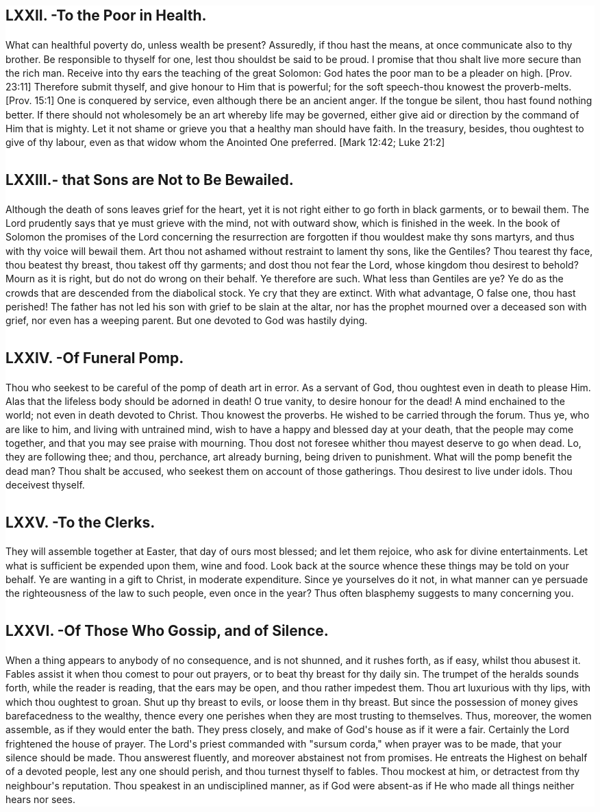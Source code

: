<h2 id="P6039_1017644">LXXII. -To the Poor in Health.</h2>

What can healthful poverty do, unless wealth be present? Assuredly, if thou hast the means, at once communicate also to thy brother. Be responsible to thyself for one, lest thou shouldst be said to be proud. I promise that thou shalt live more secure than the rich man. Receive into thy ears the teaching of the great Solomon: God hates the poor man to be a pleader on high. [Prov. 23:11] Therefore submit thyself, and give honour to Him that is powerful; for the soft speech-thou knowest the proverb-melts. [Prov. 15:1] One is conquered by service, even although there be an ancient anger. If the tongue be silent, thou hast found nothing better. If there should not wholesomely be an art whereby life may be governed, either give aid or direction by the command of Him that is mighty. Let it not shame or grieve you that a healthy man should have faith. In the treasury, besides, thou oughtest to give of thy labour, even as that widow whom the Anointed One preferred. [Mark 12:42; Luke 21:2]

<h2 id="P6045_1018697">LXXIII.- that Sons are Not to Be Bewailed.</h2>

Although the death of sons leaves grief for the heart, yet it is not right either to go forth in black garments, or to bewail them. The Lord prudently says that ye must grieve with the mind, not with outward show, which is finished in the week. In the book of Solomon the promises of the Lord concerning the resurrection are forgotten if thou wouldest make thy sons martyrs, and thus with thy voice will bewail them. Art thou not ashamed without restraint to lament thy sons, like the Gentiles? Thou tearest thy face, thou beatest thy breast, thou takest off thy garments; and dost thou not fear the Lord, whose kingdom thou desirest to behold? Mourn as it is right, but do not do wrong on their behalf. Ye therefore are such. What less than Gentiles are ye? Ye do as the crowds that are descended from the diabolical stock. Ye cry that they are extinct. With what advantage, O false one, thou hast perished! The father has not led his son with grief to be slain at the altar, nor has the prophet mourned over a deceased son with grief, nor even has a weeping parent. But one devoted to God was hastily dying.

<h2 id="P6048_1019848">LXXIV. -Of Funeral Pomp.</h2>

Thou who seekest to be careful of the pomp of death art in error. As a servant of God, thou oughtest even in death to please Him. Alas that the lifeless body should be adorned in death! O true vanity, to desire honour for the dead! A mind enchained to the world; not even in death devoted to Christ. Thou knowest the proverbs. He wished to be carried through the forum. Thus ye, who are like to him, and living with untrained mind, wish to have a happy and blessed day at your death, that the people may come together, and that you may see praise with mourning. Thou dost not foresee whither thou mayest deserve to go when dead. Lo, they are following thee; and thou, perchance, art already burning, being driven to punishment. What will the pomp benefit the dead man? Thou shalt be accused, who seekest them on account of those gatherings. Thou desirest to live under idols. Thou deceivest thyself. 

<h2 id="P6051_1020772">LXXV. -To the Clerks.</h2>

They will assemble together at Easter, that day of ours most blessed; and let them rejoice, who ask for divine entertainments. Let what is sufficient be expended upon them, wine and food. Look back at the source whence these things may be told on your behalf. Ye are wanting in a gift to Christ, in moderate expenditure. Since ye yourselves do it not, in what manner can ye persuade the righteousness of the law to such people, even once in the year? Thus often blasphemy suggests to many concerning you.

<h2 id="P6054_1021297">LXXVI. -Of Those Who Gossip, and of Silence.</h2>

When a thing appears to anybody of no consequence, and is not shunned, and it rushes forth, as if easy, whilst thou abusest it. Fables assist it when thou comest to pour out prayers, or to beat thy breast for thy daily sin. The trumpet of the heralds sounds forth, while the reader is reading, that the ears may be open, and thou rather impedest them. Thou art luxurious with thy lips, with which thou oughtest to groan. Shut up thy breast to evils, or loose them in thy breast. But since the possession of money gives barefacedness to the wealthy, thence every one perishes when they are most trusting to themselves. Thus, moreover, the women assemble, as if they would enter the bath. They press closely, and make of God's house as if it were a fair. Certainly the Lord frightened the house of prayer. The Lord's priest commanded with "sursum corda," when prayer was to be made, that your silence should be made. Thou answerest fluently, and moreover abstainest not from promises. He entreats the Highest on behalf of a devoted people, lest any one should perish, and thou turnest thyself to fables. Thou mockest at him, or detractest from thy neighbour's reputation. Thou speakest in an undisciplined manner, as if God were absent-as if He who made all things neither hears nor sees.

